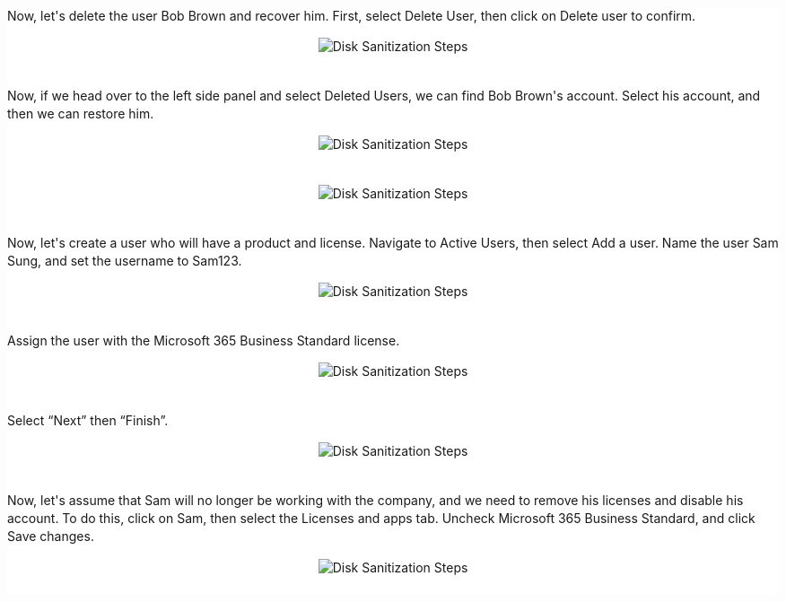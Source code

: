 
Now, let's delete the user Bob Brown and recover him. First, select Delete User, then click on Delete user to confirm.

<p align="center">
<img src="https://i.imgur.com/8Sz19NB.png" height="80%" width="80%" alt="Disk Sanitization Steps"/>
<br />
<br />


Now, if we head over to the left side panel and select Deleted Users, we can find Bob Brown's account. Select his account, and then we can restore him.

<p align="center">
<img src="https://i.imgur.com/Pw4HlIe.png" height="80%" width="80%" alt="Disk Sanitization Steps"/>
<br />
<br />


<p align="center">
<img src="https://i.imgur.com/GeuQOdV.png" height="80%" width="80%" alt="Disk Sanitization Steps"/>
<br />
<br />


Now, let's create a user who will have a product and license. Navigate to Active Users, then select Add a user. Name the user Sam Sung, and set the username to Sam123.

<p align="center">
<img src="https://i.imgur.com/xaXrxeP.png" height="80%" width="80%" alt="Disk Sanitization Steps"/>
<br />
<br />


Assign the user with the Microsoft 365 Business Standard license. 

<p align="center">
<img src="https://i.imgur.com/jVeEfFN.png" height="80%" width="80%" alt="Disk Sanitization Steps"/>
<br />
<br />

  
Select “Next” then “Finish”.

<p align="center">
<img src="https://i.imgur.com/gdlThcm.png" height="80%" width="80%" alt="Disk Sanitization Steps"/>
<br />
<br />


Now, let's assume that Sam will no longer be working with the company, and we need to remove his licenses and disable his account. To do this, click on Sam, then select the Licenses and apps tab. Uncheck Microsoft 365 Business Standard, and click Save changes.

<p align="center">
<img src="https://i.imgur.com/kL0NAGW.png" height="80%" width="80%" alt="Disk Sanitization Steps"/>
<br />
<br />
